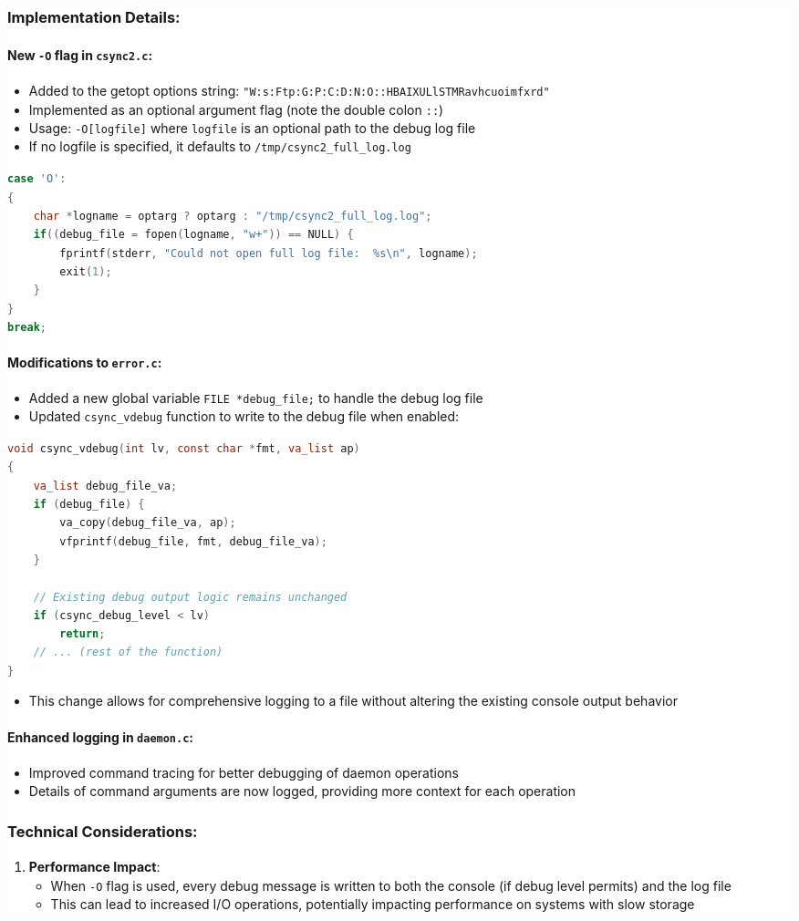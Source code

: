 ### Implementation Details:

#### New `-O` flag in `csync2.c`:
- Added to the getopt options string: `"W:s:Ftp:G:P:C:D:N:O::HBAIXULlSTMRavhcuoimfxrd"`
- Implemented as an optional argument flag (note the double colon `::`)
- Usage: `-O[logfile]` where `logfile` is an optional path to the debug log file
- If no logfile is specified, it defaults to `/tmp/csync2_full_log.log`

```c
case 'O': 
{
    char *logname = optarg ? optarg : "/tmp/csync2_full_log.log";
    if((debug_file = fopen(logname, "w+")) == NULL) {
        fprintf(stderr, "Could not open full log file:  %s\n", logname);
        exit(1);
    }
}
break;
```

#### Modifications to `error.c`:
- Added a new global variable `FILE *debug_file;` to handle the debug log file
- Updated `csync_vdebug` function to write to the debug file when enabled:

```c
void csync_vdebug(int lv, const char *fmt, va_list ap)
{
    va_list debug_file_va;
    if (debug_file) {
        va_copy(debug_file_va, ap);
        vfprintf(debug_file, fmt, debug_file_va);
    }

    // Existing debug output logic remains unchanged
    if (csync_debug_level < lv)
        return;
    // ... (rest of the function)
}
```

- This change allows for comprehensive logging to a file without altering the existing console output behavior

#### Enhanced logging in `daemon.c`:
- Improved command tracing for better debugging of daemon operations
- Details of command arguments are now logged, providing more context for each operation

### Technical Considerations:

1. **Performance Impact**: 
   - When `-O` flag is used, every debug message is written to both the console (if debug level permits) and the log file
   - This can lead to increased I/O operations, potentially impacting performance on systems with slow storage
